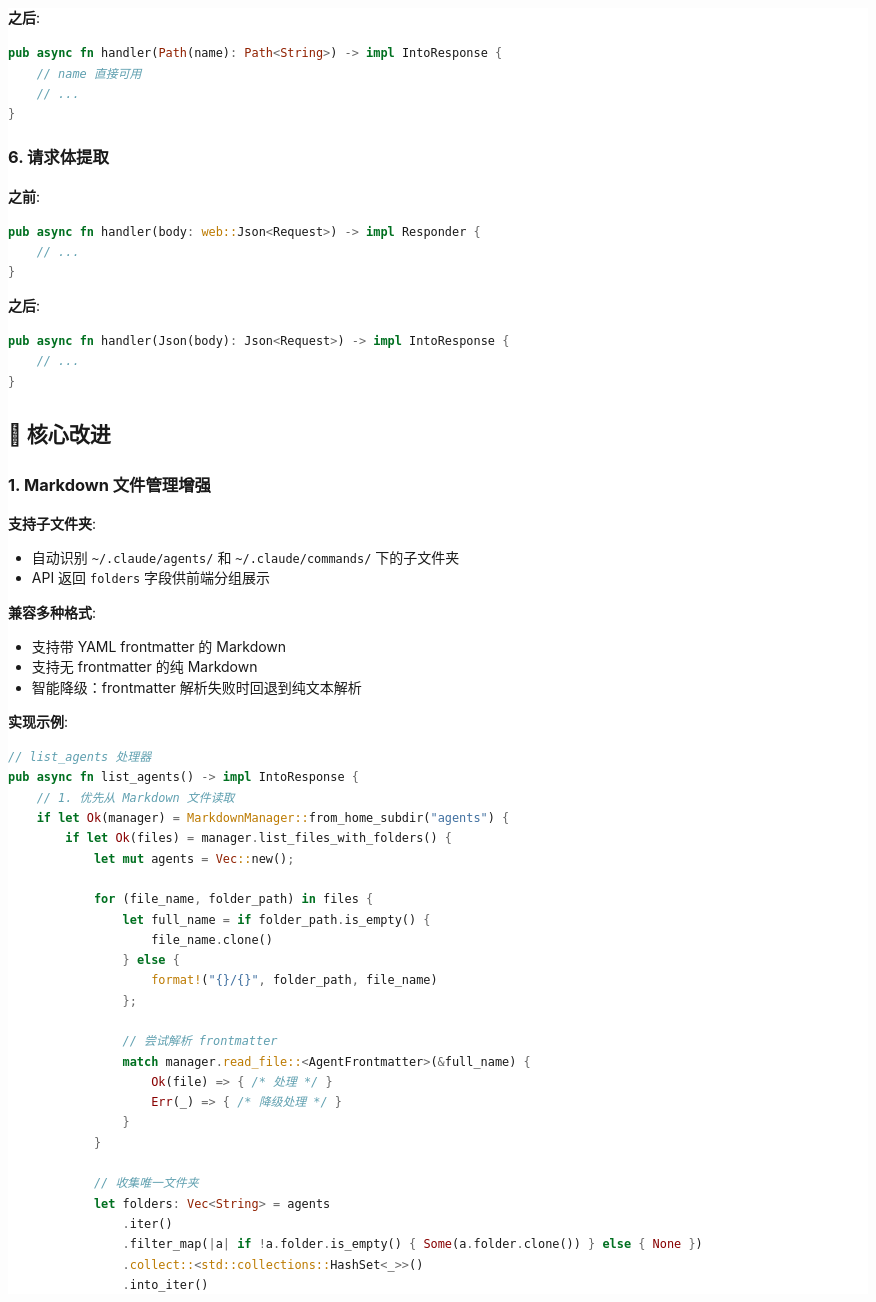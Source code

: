 **之后**:
```rust
pub async fn handler(Path(name): Path<String>) -> impl IntoResponse {
    // name 直接可用
    // ...
}
```

### 6. 请求体提取

**之前**:
```rust
pub async fn handler(body: web::Json<Request>) -> impl Responder {
    // ...
}
```

**之后**:
```rust
pub async fn handler(Json(body): Json<Request>) -> impl IntoResponse {
    // ...
}
```

## 🔧 核心改进

### 1. Markdown 文件管理增强

**支持子文件夹**:
- 自动识别 `~/.claude/agents/` 和 `~/.claude/commands/` 下的子文件夹
- API 返回 `folders` 字段供前端分组展示

**兼容多种格式**:
- 支持带 YAML frontmatter 的 Markdown
- 支持无 frontmatter 的纯 Markdown
- 智能降级：frontmatter 解析失败时回退到纯文本解析

**实现示例**:
```rust
// list_agents 处理器
pub async fn list_agents() -> impl IntoResponse {
    // 1. 优先从 Markdown 文件读取
    if let Ok(manager) = MarkdownManager::from_home_subdir("agents") {
        if let Ok(files) = manager.list_files_with_folders() {
            let mut agents = Vec::new();
            
            for (file_name, folder_path) in files {
                let full_name = if folder_path.is_empty() {
                    file_name.clone()
                } else {
                    format!("{}/{}", folder_path, file_name)
                };
                
                // 尝试解析 frontmatter
                match manager.read_file::<AgentFrontmatter>(&full_name) {
                    Ok(file) => { /* 处理 */ }
                    Err(_) => { /* 降级处理 */ }
                }
            }
            
            // 收集唯一文件夹
            let folders: Vec<String> = agents
                .iter()
                .filter_map(|a| if !a.folder.is_empty() { Some(a.folder.clone()) } else { None })
                .collect::<std::collections::HashSet<_>>()
                .into_iter()
```